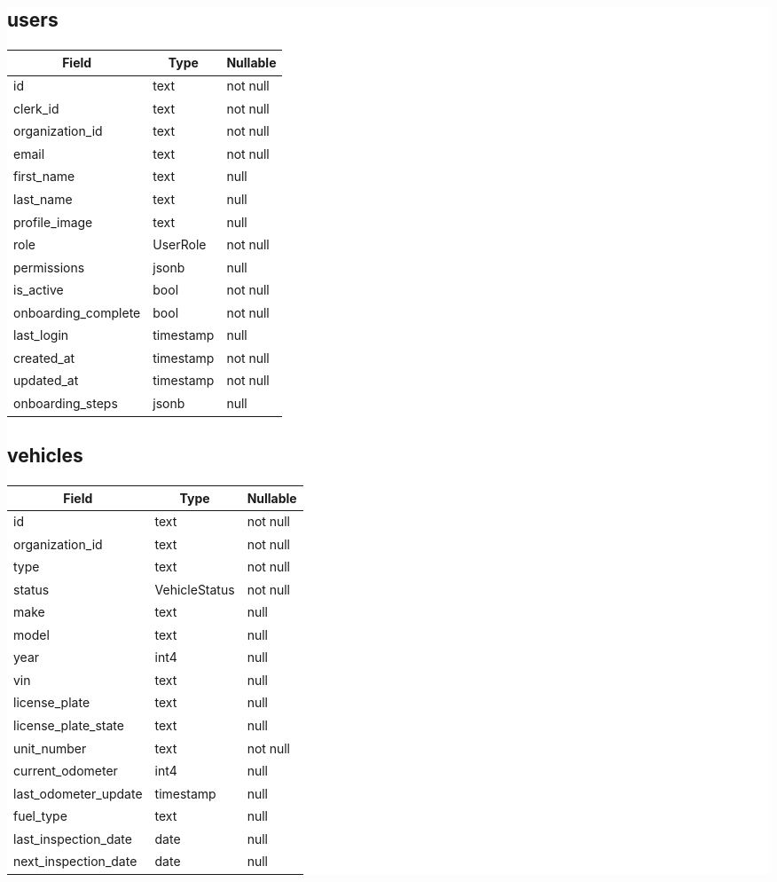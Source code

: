 ## users

| Field               | Type      | Nullable |
| ------------------- | --------- | -------- |
| id                  | text      | not null |
| clerk_id            | text      | not null |
| organization_id     | text      | not null |
| email               | text      | not null |
| first_name          | text      | null     |
| last_name           | text      | null     |
| profile_image       | text      | null     |
| role                | UserRole  | not null |
| permissions         | jsonb     | null     |
| is_active           | bool      | not null |
| onboarding_complete | bool      | not null |
| last_login          | timestamp | null     |
| created_at          | timestamp | not null |
| updated_at          | timestamp | not null |
| onboarding_steps    | jsonb     | null     |

## vehicles

| Field                | Type          | Nullable |
| -------------------- | ------------- | -------- |
| id                   | text          | not null |
| organization_id      | text          | not null |
| type                 | text          | not null |
| status               | VehicleStatus | not null |
| make                 | text          | null     |
| model                | text          | null     |
| year                 | int4          | null     |
| vin                  | text          | null     |
| license_plate        | text          | null     |
| license_plate_state  | text          | null     |
| unit_number          | text          | not null |
| current_odometer     | int4          | null     |
| last_odometer_update | timestamp     | null     |
| fuel_type            | text          | null     |
| last_inspection_date | date          | null     |
| next_inspection_date | date          | null     |